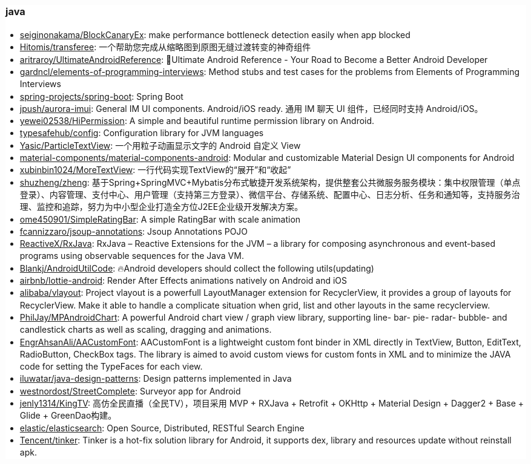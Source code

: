 ### java
* [seiginonakama/BlockCanaryEx](https://github.com/seiginonakama/BlockCanaryEx): make performance bottleneck detection easily when app blocked
* [Hitomis/transferee](https://github.com/Hitomis/transferee): 一个帮助您完成从缩略图到原图无缝过渡转变的神奇组件
* [aritraroy/UltimateAndroidReference](https://github.com/aritraroy/UltimateAndroidReference): <g-emoji alias="rocket" fallback-src="https://assets-cdn.github.com/images/icons/emoji/unicode/1f680.png" ios-version="6.0">🚀</g-emoji>Ultimate Android Reference - Your Road to Become a Better Android Developer
* [gardncl/elements-of-programming-interviews](https://github.com/gardncl/elements-of-programming-interviews): Method stubs and test cases for the problems from Elements of Programming Interviews
* [spring-projects/spring-boot](https://github.com/spring-projects/spring-boot): Spring Boot
* [jpush/aurora-imui](https://github.com/jpush/aurora-imui): General IM UI components. Android/iOS ready. 通用 IM 聊天 UI 组件，已经同时支持 Android/iOS。
* [yewei02538/HiPermission](https://github.com/yewei02538/HiPermission): A simple and beautiful runtime permission library on Android.
* [typesafehub/config](https://github.com/typesafehub/config): Configuration library for JVM languages
* [Yasic/ParticleTextView](https://github.com/Yasic/ParticleTextView): 一个用粒子动画显示文字的 Android 自定义 View
* [material-components/material-components-android](https://github.com/material-components/material-components-android): Modular and customizable Material Design UI components for Android
* [xubinbin1024/MoreTextView](https://github.com/xubinbin1024/MoreTextView): 一行代码实现TextView的“展开”和“收起”
* [shuzheng/zheng](https://github.com/shuzheng/zheng): 基于Spring+SpringMVC+Mybatis分布式敏捷开发系统架构，提供整套公共微服务服务模块：集中权限管理（单点登录）、内容管理、支付中心、用户管理（支持第三方登录）、微信平台、存储系统、配置中心、日志分析、任务和通知等，支持服务治理、监控和追踪，努力为中小型企业打造全方位J2EE企业级开发解决方案。
* [ome450901/SimpleRatingBar](https://github.com/ome450901/SimpleRatingBar): A simple RatingBar with scale animation
* [fcannizzaro/jsoup-annotations](https://github.com/fcannizzaro/jsoup-annotations): Jsoup Annotations POJO
* [ReactiveX/RxJava](https://github.com/ReactiveX/RxJava): RxJava – Reactive Extensions for the JVM – a library for composing asynchronous and event-based programs using observable sequences for the Java VM.
* [Blankj/AndroidUtilCode](https://github.com/Blankj/AndroidUtilCode): <g-emoji alias="fire" fallback-src="https://assets-cdn.github.com/images/icons/emoji/unicode/1f525.png" ios-version="6.0">🔥</g-emoji>Android developers should collect the following utils(updating)
* [airbnb/lottie-android](https://github.com/airbnb/lottie-android): Render After Effects animations natively on Android and iOS
* [alibaba/vlayout](https://github.com/alibaba/vlayout): Project vlayout is a powerfull LayoutManager extension for RecyclerView, it provides a group of layouts for RecyclerView. Make it able to handle a complicate situation when grid, list and other layouts in the same recyclerview.
* [PhilJay/MPAndroidChart](https://github.com/PhilJay/MPAndroidChart): A powerful Android chart view / graph view library, supporting line- bar- pie- radar- bubble- and candlestick charts as well as scaling, dragging and animations.
* [EngrAhsanAli/AACustomFont](https://github.com/EngrAhsanAli/AACustomFont): AACustomFont is a lightweight custom font binder in XML directly in TextView, Button, EditText, RadioButton, CheckBox tags. The library is aimed to avoid custom views for custom fonts in XML and to minimize the JAVA code for setting the TypeFaces for each view.
* [iluwatar/java-design-patterns](https://github.com/iluwatar/java-design-patterns): Design patterns implemented in Java
* [westnordost/StreetComplete](https://github.com/westnordost/StreetComplete): Surveyor app for Android
* [jenly1314/KingTV](https://github.com/jenly1314/KingTV): 高仿全民直播（全民TV），项目采用 MVP + RXJava + Retrofit + OKHttp + Material Design + Dagger2 + Base + Glide + GreenDao构建。
* [elastic/elasticsearch](https://github.com/elastic/elasticsearch): Open Source, Distributed, RESTful Search Engine
* [Tencent/tinker](https://github.com/Tencent/tinker): Tinker is a hot-fix solution library for Android, it supports dex, library and resources update without reinstall apk.
